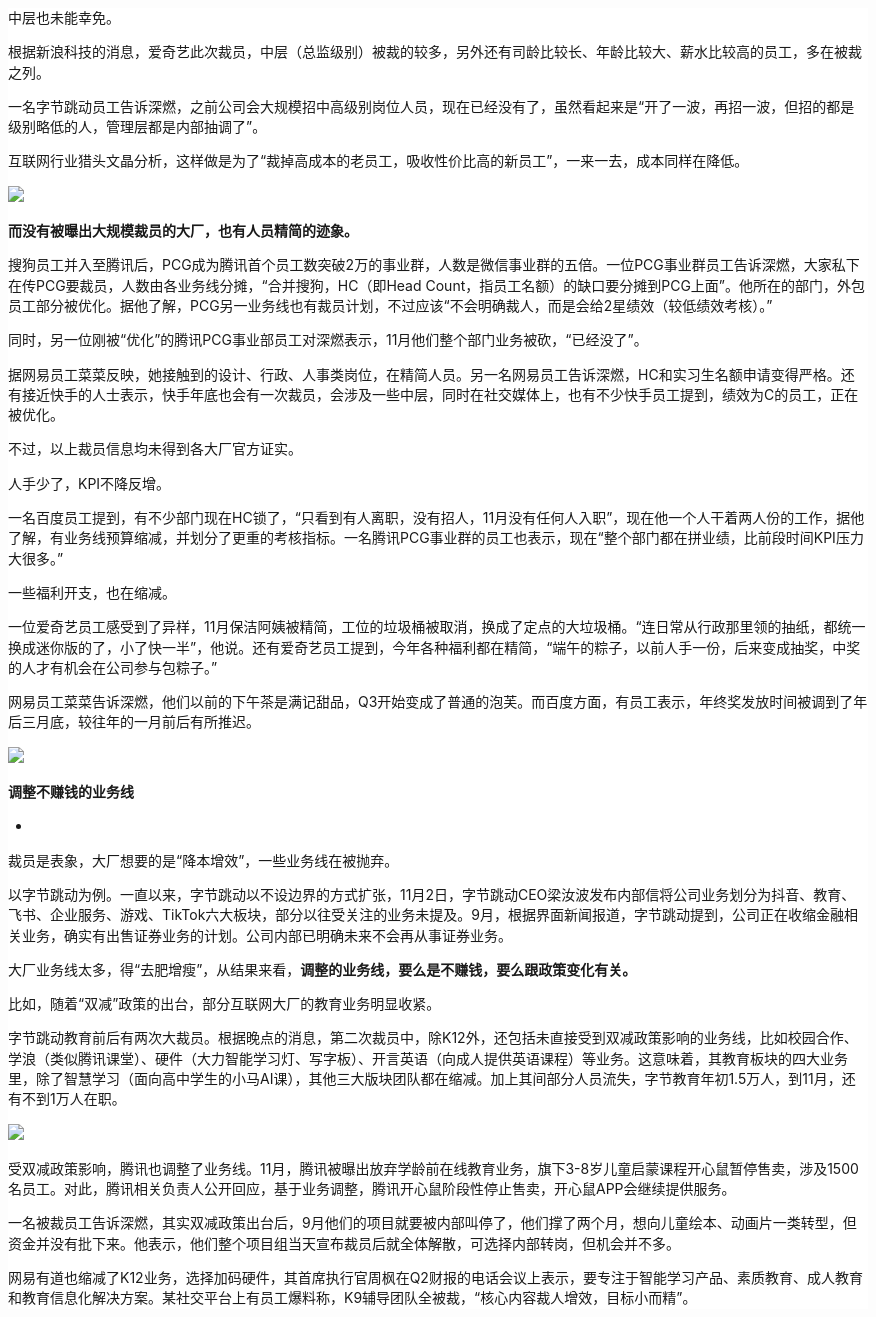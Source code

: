 中层也未能幸免。

根据新浪科技的消息，爱奇艺此次裁员，中层（总监级别）被裁的较多，另外还有司龄比较长、年龄比较大、薪水比较高的员工，多在被裁之列。

一名字节跳动员工告诉深燃，之前公司会大规模招中高级别岗位人员，现在已经没有了，虽然看起来是“开了一波，再招一波，但招的都是级别略低的人，管理层都是内部抽调了”。

互联网行业猎头文晶分析，这样做是为了“裁掉高成本的老员工，吸收性价比高的新员工”，一来一去，成本同样在降低。

![](https://cubox.pro/c/filters:no_upscale()?imageUrl=https%3A%2F%2Fmmbiz.qpic.cn%2Fsz_mmbiz_jpg%2FoZsJseC8PzVvJsichpDfibZVmEicloWqYvP2fiajkcn5QfpmXDzhHKYBibmicickByr0SDJETRxeBqSVkSOLYejcauCmQ%2F640%3Fwx_fmt%3Djpeg)

**而没有被曝出大规模裁员的大厂，也有人员精简的迹象。**

搜狗员工并入至腾讯后，PCG成为腾讯首个员工数突破2万的事业群，人数是微信事业群的五倍。一位PCG事业群员工告诉深燃，大家私下在传PCG要裁员，人数由各业务线分摊，“合并搜狗，HC（即Head Count，指员工名额）的缺口要分摊到PCG上面”。他所在的部门，外包员工部分被优化。据他了解，PCG另一业务线也有裁员计划，不过应该“不会明确裁人，而是会给2星绩效（较低绩效考核）。”

同时，另一位刚被“优化”的腾讯PCG事业部员工对深燃表示，11月他们整个部门业务被砍，“已经没了”。

据网易员工菜菜反映，她接触到的设计、行政、人事类岗位，在精简人员。另一名网易员工告诉深燃，HC和实习生名额申请变得严格。还有接近快手的人士表示，快手年底也会有一次裁员，会涉及一些中层，同时在社交媒体上，也有不少快手员工提到，绩效为C的员工，正在被优化。

不过，以上裁员信息均未得到各大厂官方证实。

人手少了，KPI不降反增。

一名百度员工提到，有不少部门现在HC锁了，“只看到有人离职，没有招人，11月没有任何人入职”，现在他一个人干着两人份的工作，据他了解，有业务线预算缩减，并划分了更重的考核指标。一名腾讯PCG事业群的员工也表示，现在“整个部门都在拼业绩，比前段时间KPI压力大很多。”

一些福利开支，也在缩减。

一位爱奇艺员工感受到了异样，11月保洁阿姨被精简，工位的垃圾桶被取消，换成了定点的大垃圾桶。“连日常从行政那里领的抽纸，都统一换成迷你版的了，小了快一半”，他说。还有爱奇艺员工提到，今年各种福利都在精简，“端午的粽子，以前人手一份，后来变成抽奖，中奖的人才有机会在公司参与包粽子。”

网易员工菜菜告诉深燃，他们以前的下午茶是满记甜品，Q3开始变成了普通的泡芙。而百度方面，有员工表示，年终奖发放时间被调到了年后三月底，较往年的一月前后有所推迟。

![](https://image.cubox.pro/article/2021072018443351918/53096.jpg)

**调整不赚钱的业务线**

-

裁员是表象，大厂想要的是“降本增效”，一些业务线在被抛弃。

以字节跳动为例。一直以来，字节跳动以不设边界的方式扩张，11月2日，字节跳动CEO梁汝波发布内部信将公司业务划分为抖音、教育、飞书、企业服务、游戏、TikTok六大板块，部分以往受关注的业务未提及。9月，根据界面新闻报道，字节跳动提到，公司正在收缩金融相关业务，确实有出售证券业务的计划。公司内部已明确未来不会再从事证券业务。

大厂业务线太多，得“去肥增瘦”，从结果来看，**调整的业务线，要么是不赚钱，要么跟政策变化有关。**

比如，随着“双减”政策的出台，部分互联网大厂的教育业务明显收紧。

字节跳动教育前后有两次大裁员。根据晚点的消息，第二次裁员中，除K12外，还包括未直接受到双减政策影响的业务线，比如校园合作、学浪（类似腾讯课堂）、硬件（大力智能学习灯、写字板）、开言英语（向成人提供英语课程）等业务。这意味着，其教育板块的四大业务里，除了智慧学习（面向高中学生的小马AI课），其他三大版块团队都在缩减。加上其间部分人员流失，字节教育年初1.5万人，到11月，还有不到1万人在职。

![](https://cubox.pro/c/filters:no_upscale()?imageUrl=https%3A%2F%2Fmmbiz.qpic.cn%2Fsz_mmbiz_jpg%2FoZsJseC8PzVvJsichpDfibZVmEicloWqYvP1agoEmlQaUZy7uXiaUDVKwz9gYNjicZfpbPfqDlDjSQQea6SC3gv6L0w%2F640%3Fwx_fmt%3Djpeg)

受双减政策影响，腾讯也调整了业务线。11月，腾讯被曝出放弃学龄前在线教育业务，旗下3-8岁儿童启蒙课程开心鼠暂停售卖，涉及1500名员工。对此，腾讯相关负责人公开回应，基于业务调整，腾讯开心鼠阶段性停止售卖，开心鼠APP会继续提供服务。

一名被裁员工告诉深燃，其实双减政策出台后，9月他们的项目就要被内部叫停了，他们撑了两个月，想向儿童绘本、动画片一类转型，但资金并没有批下来。他表示，他们整个项目组当天宣布裁员后就全体解散，可选择内部转岗，但机会并不多。

网易有道也缩减了K12业务，选择加码硬件，其首席执行官周枫在Q2财报的电话会议上表示，要专注于智能学习产品、素质教育、成人教育和教育信息化解决方案。某社交平台上有员工爆料称，K9辅导团队全被裁，“核心内容裁人增效，目标小而精”。
